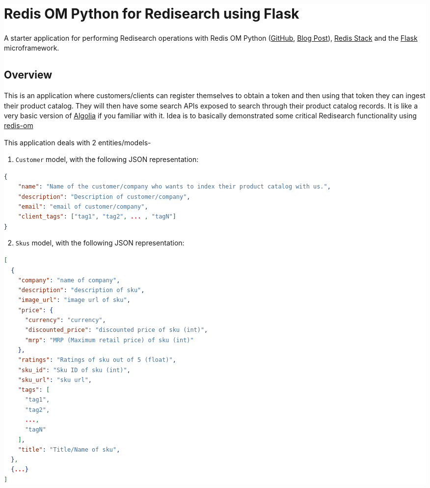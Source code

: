 # Redis OM Python for Redisearch using Flask

A starter application for performing Redisearch operations with Redis OM Python ([GitHub](https://github.com/redis/redis-om-python), [Blog Post](https://redis.com/blog/introducing-redis-om-for-python/)), [Redis Stack](https://redis.io/docs/stack/) and the [Flask](https://flask.palletsprojects.com/) microframework.

## Overview

This is an application where customers/clients can register themselves to obtain a token and then using that token they can ingest their product catalog. They will then have some search APIs exposed to search through their product catalog records.
It is like a very basic version of [Algolia](https://algolia.com) if you familiar with it.
Idea is to basically demonstrated some critical Redisearch functionality using [redis-om](https://github.com/redis/redis-om-python)


This application deals with 2 entities/models-
1. `Customer` model, with the following JSON representation:

```json
{
    "name": "Name of the customer/company who wants to index their product catalog with us.",
    "description": "Description of customer/company",
    "email": "email of customer/company",
    "client_tags": ["tag1", "tag2", ... , "tagN"]
}
```

2. `Skus` model, with the following JSON representation:
```json
[
  {
    "company": "name of company",
    "description": "description of sku",
    "image_url": "image url of sku",
    "price": {
      "currency": "currency",
      "discounted_price": "discounted price of sku (int)",
      "mrp": "MRP (Maximum retail price) of sku (int)"
    },
    "ratings": "Ratings of sku out of 5 (float)",
    "sku_id": "Sku ID of sku (int)",
    "sku_url": "sku url",
    "tags": [
      "tag1",
      "tag2",
      ...,
      "tagN"
    ],
    "title": "Title/Name of sku",
  },
  {...}
]
```
